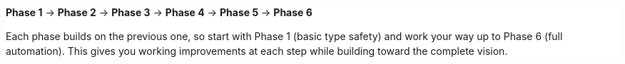 **Phase 1** → **Phase 2** → **Phase 3** → **Phase 4** → **Phase 5** → **Phase 6**

Each phase builds on the previous one, so start with Phase 1 (basic type safety) and work your way up to Phase 6 (full automation). This gives you working improvements at each step while building toward the complete vision.
